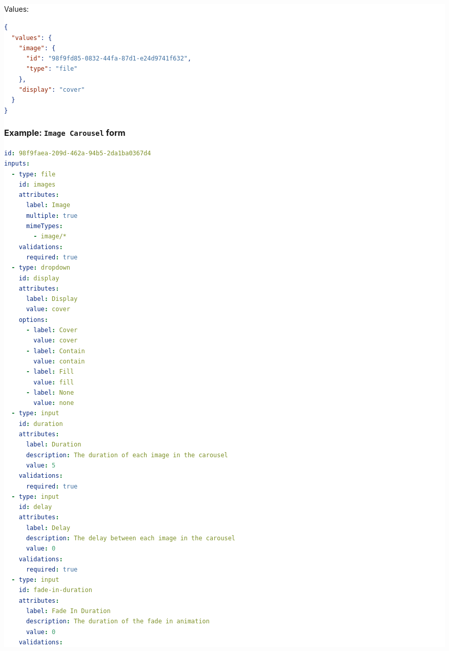 Values:

```json
{
  "values": {
    "image": {
      "id": "98f9fd85-0832-44fa-87d1-e24d9741f632",
      "type": "file"
    },
    "display": "cover"
  }
}
```

### Example: `Image Carousel` form

```yaml
id: 98f9faea-209d-462a-94b5-2da1ba0367d4
inputs:
  - type: file
    id: images
    attributes:
      label: Image
      multiple: true
      mimeTypes:
        - image/*
    validations:
      required: true
  - type: dropdown
    id: display
    attributes:
      label: Display
      value: cover
    options:
      - label: Cover
        value: cover
      - label: Contain
        value: contain
      - label: Fill
        value: fill
      - label: None
        value: none
  - type: input
    id: duration
    attributes:
      label: Duration
      description: The duration of each image in the carousel
      value: 5
    validations:
      required: true
  - type: input
    id: delay
    attributes:
      label: Delay
      description: The delay between each image in the carousel
      value: 0
    validations:
      required: true
  - type: input
    id: fade-in-duration
    attributes:
      label: Fade In Duration
      description: The duration of the fade in animation
      value: 0
    validations:
```
